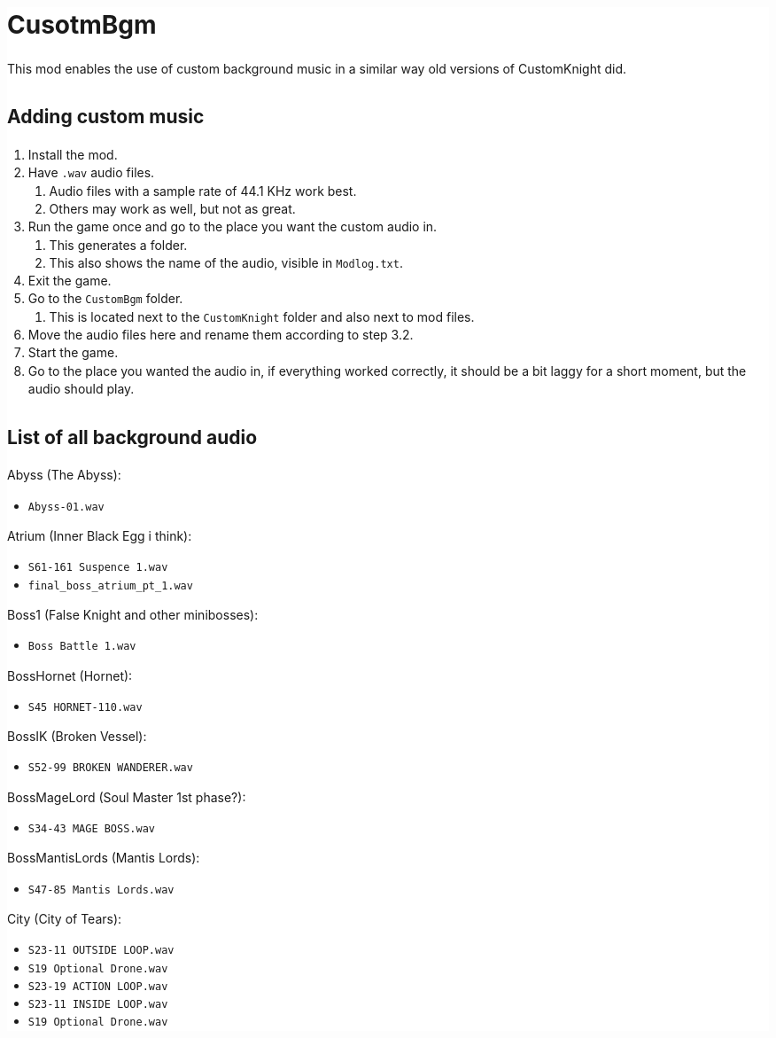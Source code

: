 # CusotmBgm

This mod enables the use of custom background music in a similar way old versions of CustomKnight did.

## Adding custom music

1. Install the mod.
2. Have `.wav` audio files.
    1. Audio files with a sample rate of 44.1 KHz work best.
    2. Others may work as well, but not as great.
3. Run the game once and go to the place you want the custom audio in.
    1. This generates a folder.
    2. This also shows the name of the audio, visible in `Modlog.txt`.
4. Exit the game.
5. Go to the `CustomBgm` folder.
    1. This is located next to the `CustomKnight` folder and also next to mod files.
6. Move the audio files here and rename them according to step 3.2.
7. Start the game.
8. Go to the place you wanted the audio in, if everything worked correctly, it should be a bit laggy for a short moment, but the audio should play.

## List of all background audio

Abyss (The Abyss):
  - `Abyss-01.wav`

Atrium (Inner Black Egg i think):
  - `S61-161 Suspence 1.wav`
  - `final_boss_atrium_pt_1.wav`

Boss1 (False Knight and other minibosses):
  - `Boss Battle 1.wav`

BossHornet (Hornet):
  - `S45 HORNET-110.wav`

BossIK (Broken Vessel):
  - `S52-99 BROKEN WANDERER.wav`

BossMageLord (Soul Master 1st phase?):
  - `S34-43 MAGE BOSS.wav`

BossMantisLords (Mantis Lords):
  - `S47-85 Mantis Lords.wav`

City (City of Tears):
  - `S23-11 OUTSIDE LOOP.wav`
  - `S19 Optional Drone.wav`
  - `S23-19 ACTION LOOP.wav`
  - `S23-11 INSIDE LOOP.wav`
  - `S19 Optional Drone.wav`
